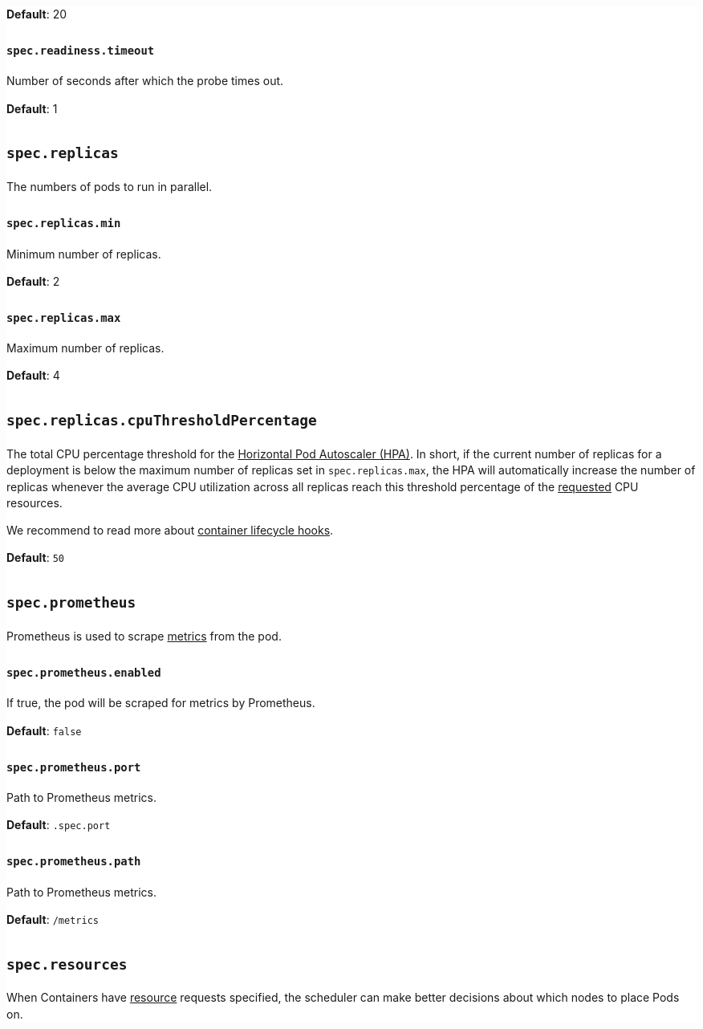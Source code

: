 **Default**: 20

### `spec.readiness.timeout`
Number of seconds after which the probe times out.

**Default**: 1

## `spec.replicas`
The numbers of pods to run in parallel.

### `spec.replicas.min`
Minimum number of replicas.

**Default**: 2


### `spec.replicas.max`
Maximum number of replicas.

**Default**: 4

## `spec.replicas.cpuThresholdPercentage`
The total CPU percentage threshold for the [Horizontal Pod Autoscaler (HPA)](https://kubernetes.io/docs/tasks/run-application/horizontal-pod-autoscale/). In short, if the current number of replicas for a deployment is below the maximum number of replicas set in `spec.replicas.max`, the HPA will automatically increase the number of replicas whenever the average CPU utilization across all replicas reach this threshold percentage of the [requested](#spec-resources-requests) CPU resources.

We recommend to read more about [container lifecycle hooks](https://kubernetes.io/docs/concepts/containers/container-lifecycle-hooks/).

**Default**: `50`

## `spec.prometheus`
Prometheus is used to scrape [metrics](../observability/metrics.md) from the pod.

### `spec.prometheus.enabled`
If true, the pod will be scraped for metrics by Prometheus.

**Default**: `false`

### `spec.prometheus.port`
Path to Prometheus metrics.

**Default**: `.spec.port`

### `spec.prometheus.path`
Path to Prometheus metrics.

**Default**: `/metrics`

## `spec.resources`
When Containers have [resource](http://kubernetes.io/docs/user-guide/compute-resources/) requests specified, the scheduler can make better decisions about which nodes to place Pods on.
